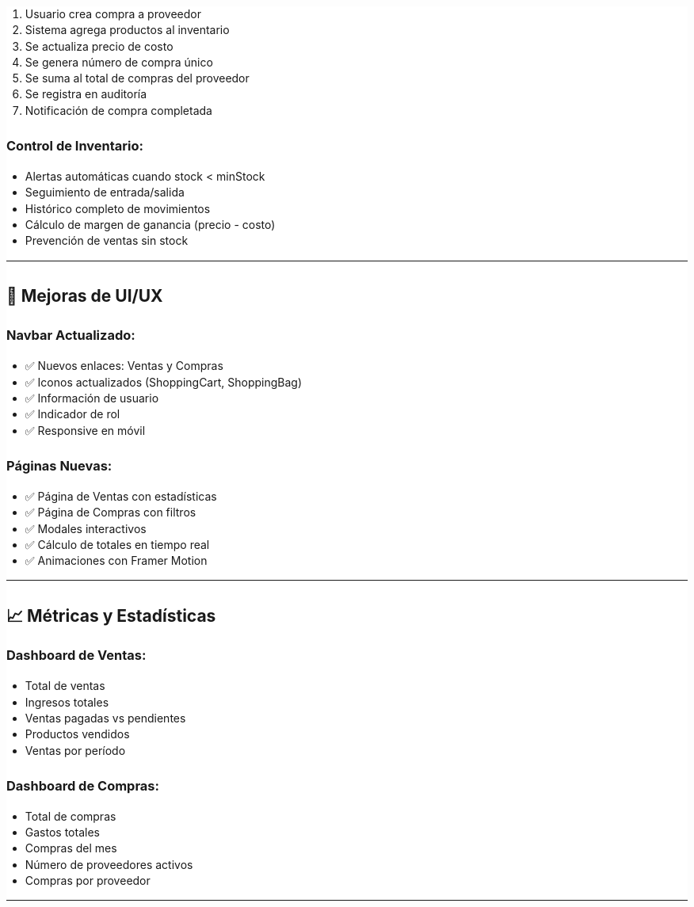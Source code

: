 1. Usuario crea compra a proveedor
2. Sistema agrega productos al inventario
3. Se actualiza precio de costo
4. Se genera número de compra único
5. Se suma al total de compras del proveedor
6. Se registra en auditoría
7. Notificación de compra completada

### **Control de Inventario:**

- Alertas automáticas cuando stock < minStock
- Seguimiento de entrada/salida
- Histórico completo de movimientos
- Cálculo de margen de ganancia (precio - costo)
- Prevención de ventas sin stock

---

## 🎨 Mejoras de UI/UX

### **Navbar Actualizado:**

- ✅ Nuevos enlaces: Ventas y Compras
- ✅ Iconos actualizados (ShoppingCart, ShoppingBag)
- ✅ Información de usuario
- ✅ Indicador de rol
- ✅ Responsive en móvil

### **Páginas Nuevas:**

- ✅ Página de Ventas con estadísticas
- ✅ Página de Compras con filtros
- ✅ Modales interactivos
- ✅ Cálculo de totales en tiempo real
- ✅ Animaciones con Framer Motion

---

## 📈 Métricas y Estadísticas

### **Dashboard de Ventas:**

- Total de ventas
- Ingresos totales
- Ventas pagadas vs pendientes
- Productos vendidos
- Ventas por período

### **Dashboard de Compras:**

- Total de compras
- Gastos totales
- Compras del mes
- Número de proveedores activos
- Compras por proveedor

---